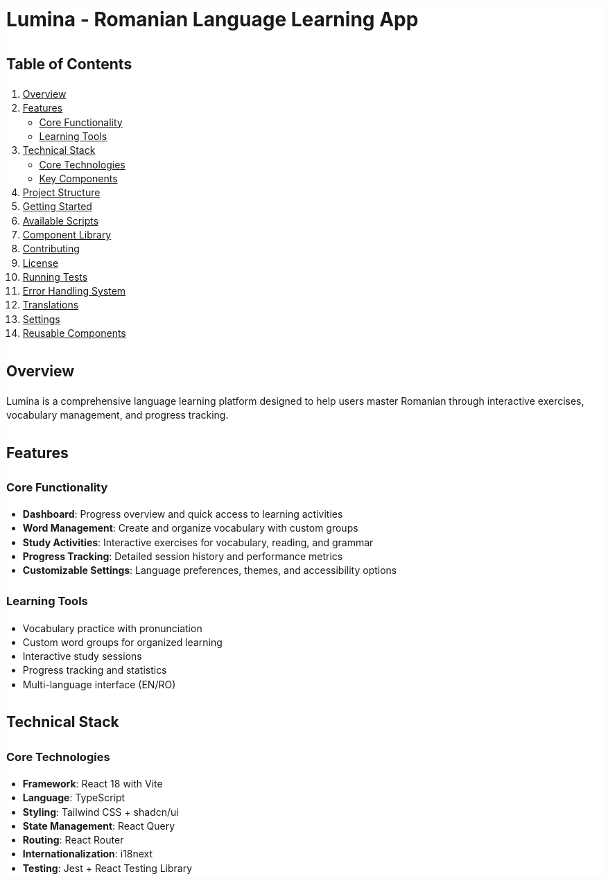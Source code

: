 # Lumina - Romanian Language Learning App

## Table of Contents
1. [Overview](#overview)
2. [Features](#features)
   - [Core Functionality](#core-functionality)
   - [Learning Tools](#learning-tools)
3. [Technical Stack](#technical-stack)
   - [Core Technologies](#core-technologies)
   - [Key Components](#key-components)
4. [Project Structure](#project-structure)
5. [Getting Started](#getting-started)
6. [Available Scripts](#available-scripts)
7. [Component Library](#component-library)
8. [Contributing](#contributing)
9. [License](#license)
10. [Running Tests](#running-tests)
11. [Error Handling System](#error-handling-system)
12. [Translations](#translations)
13. [Settings](#settings)
14. [Reusable Components](#reusable-components)


## Overview

Lumina is a comprehensive language learning platform designed to help users master Romanian through interactive exercises, vocabulary management, and progress tracking.

## Features

### Core Functionality
- **Dashboard**: Progress overview and quick access to learning activities
- **Word Management**: Create and organize vocabulary with custom groups
- **Study Activities**: Interactive exercises for vocabulary, reading, and grammar
- **Progress Tracking**: Detailed session history and performance metrics
- **Customizable Settings**: Language preferences, themes, and accessibility options

### Learning Tools
- Vocabulary practice with pronunciation
- Custom word groups for organized learning
- Interactive study sessions
- Progress tracking and statistics
- Multi-language interface (EN/RO)

## Technical Stack

### Core Technologies
- **Framework**: React 18 with Vite
- **Language**: TypeScript
- **Styling**: Tailwind CSS + shadcn/ui
- **State Management**: React Query
- **Routing**: React Router
- **Internationalization**: i18next
- **Testing**: Jest + React Testing Library
